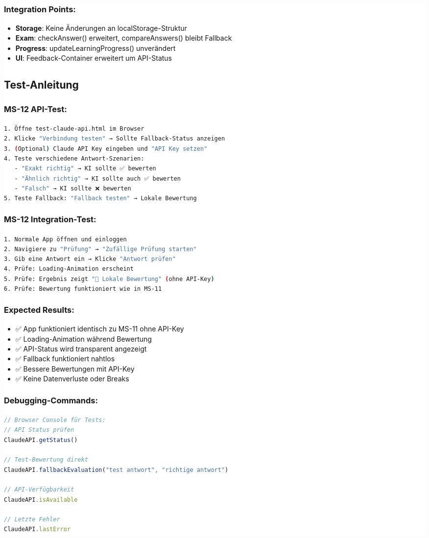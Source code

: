 ### Integration Points:
- **Storage**: Keine Änderungen an localStorage-Struktur
- **Exam**: checkAnswer() erweitert, compareAnswers() bleibt Fallback
- **Progress**: updateLearningProgress() unverändert
- **UI**: Feedback-Container erweitert um API-Status

## Test-Anleitung

### MS-12 API-Test:
```bash
1. Öffne test-claude-api.html im Browser
2. Klicke "Verbindung testen" → Sollte Fallback-Status anzeigen
3. (Optional) Claude API Key eingeben und "API Key setzen"
4. Teste verschiedene Antwort-Szenarien:
   - "Exakt richtig" → KI sollte ✅ bewerten
   - "Ähnlich richtig" → KI sollte auch ✅ bewerten  
   - "Falsch" → KI sollte ❌ bewerten
5. Teste Fallback: "Fallback testen" → Lokale Bewertung
```

### MS-12 Integration-Test:
```bash
1. Normale App öffnen und einloggen
2. Navigiere zu "Prüfung" → "Zufällige Prüfung starten"
3. Gib eine Antwort ein → Klicke "Antwort prüfen"
4. Prüfe: Loading-Animation erscheint
5. Prüfe: Ergebnis zeigt "📱 Lokale Bewertung" (ohne API-Key)
6. Prüfe: Bewertung funktioniert wie in MS-11
```

### Expected Results:
- ✅ App funktioniert identisch zu MS-11 ohne API-Key
- ✅ Loading-Animation während Bewertung
- ✅ API-Status wird transparent angezeigt
- ✅ Fallback funktioniert nahtlos
- ✅ Bessere Bewertungen mit API-Key
- ✅ Keine Datenverluste oder Breaks

### Debugging-Commands:
```javascript
// Browser Console für Tests:
// API Status prüfen
ClaudeAPI.getStatus()

// Test-Bewertung direkt
ClaudeAPI.fallbackEvaluation("test antwort", "richtige antwort")

// API-Verfügbarkeit
ClaudeAPI.isAvailable

// Letzte Fehler
ClaudeAPI.lastError
```
